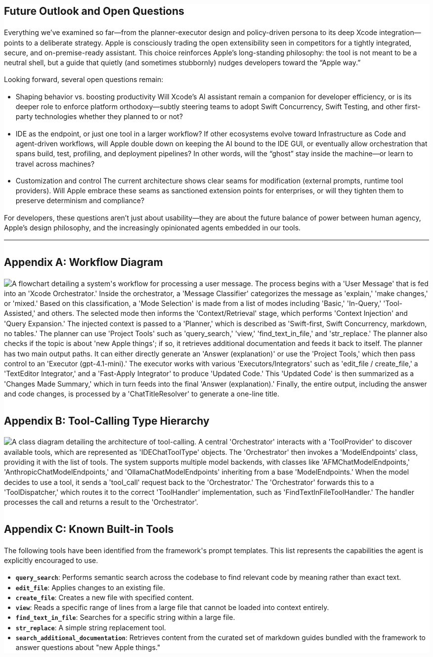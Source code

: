 ## Future Outlook and Open Questions

Everything we’ve examined so far—from the planner-executor design and policy-driven persona to its deep Xcode integration—points to a deliberate strategy. Apple is consciously trading the open extensibility seen in competitors for a tightly integrated, secure, and on-premise-ready assistant. This choice reinforces Apple’s long-standing philosophy: the tool is not meant to be a neutral shell, but a guide that quietly (and sometimes stubbornly) nudges developers toward the “Apple way.”

Looking forward, several open questions remain:

- Shaping behavior vs. boosting productivity
  Will Xcode’s AI assistant remain a companion for developer efficiency, or is its deeper role to enforce platform orthodoxy—subtly steering teams to adopt Swift Concurrency, Swift Testing, and other first-party technologies whether they planned to or not?

- IDE as the endpoint, or just one tool in a larger workflow?
  If other ecosystems evolve toward Infrastructure as Code and agent-driven workflows, will Apple double down on keeping the AI bound to the IDE GUI, or eventually allow orchestration that spans build, test, profiling, and deployment pipelines? In other words, will the “ghost” stay inside the machine—or learn to travel across machines?

- Customization and control
  The current architecture shows clear seams for modification (external prompts, runtime tool providers). Will Apple embrace these seams as sanctioned extension points for enterprises, or will they tighten them to preserve determinism and compliance?

For developers, these questions aren’t just about usability—they are about the future balance of power between human agency, Apple’s design philosophy, and the increasingly opinionated agents embedded in our tools.

---

## Appendix A: Workflow Diagram

![A flowchart detailing a system's workflow for processing a user message. The process begins with a 'User Message' that is fed into an 'Xcode Orchestrator.' Inside the orchestrator, a 'Message Classifier' categorizes the message as 'explain,' 'make changes,' or 'mixed.' Based on this classification, a 'Mode Selection' is made from a list of modes including 'Basic,' 'In-Query,' 'Tool-Assisted,' and others. The selected mode then informs the 'Context/Retrieval' stage, which performs 'Context Injection' and 'Query Expansion.' The injected context is passed to a 'Planner,' which is described as 'Swift-first, Swift Concurrency, markdown, no tables.' The planner can use 'Project Tools' such as 'query_search,' 'view,' 'find_text_in_file,' and 'str_replace.' The planner also checks if the topic is about 'new Apple things'; if so, it retrieves additional documentation and feeds it back to itself. The planner has two main output paths. It can either directly generate an 'Answer (explanation)' or use the 'Project Tools,' which then pass control to an 'Executor (gpt-4.1-mini).' The executor works with various 'Executors/Integrators' such as 'edit_file / create_file,' a 'TextEditor Integrator,' and a 'Fast-Apply Integrator' to produce 'Updated Code.' This 'Updated Code' is then summarized as a 'Changes Made Summary,' which in turn feeds into the final 'Answer (explanation).' Finally, the entire output, including the answer and code changes, is processed by a 'ChatTitleResolver' to generate a one-line title.](workflow_diagram.png "Workflow Diagram")

## Appendix B: Tool-Calling Type Hierarchy

![A class diagram detailing the architecture of tool-calling. A central 'Orchestrator' interacts with a 'ToolProvider' to discover available tools, which are represented as 'IDEChatToolType' objects. The 'Orchestrator' then invokes a 'ModelEndpoints' class, providing it with the list of tools. The system supports multiple model backends, with classes like 'AFMChatModelEndpoints,' 'AnthropicChatModelEndpoints,' and 'OllamaChatModelEndpoints' inheriting from a base 'ModelEndpoints.' When the model decides to use a tool, it sends a 'tool_call' request back to the 'Orchestrator.' The 'Orchestrator' forwards this to a 'ToolDispatcher,' which routes it to the correct 'ToolHandler' implementation, such as 'FindTextInFileToolHandler.' The handler processes the call and returns a result to the 'Orchestrator'.](tool_calling_type_hierarchy.png "Tool-Calling Type Hierarchy")

## Appendix C: Known Built-in Tools

The following tools have been identified from the framework's prompt templates. This list represents the capabilities the agent is explicitly encouraged to use.

- **`query_search`**: Performs semantic search across the codebase to find relevant code by meaning rather than exact text.
- **`edit_file`**: Applies changes to an existing file.
- **`create_file`**: Creates a new file with specified content.
- **`view`**: Reads a specific range of lines from a large file that cannot be loaded into context entirely.
- **`find_text_in_file`**: Searches for a specific string within a large file.
- **`str_replace`**: A simple string replacement tool.
- **`search_additional_documentation`**: Retrieves content from the curated set of markdown guides bundled with the framework to answer questions about "new Apple things."
